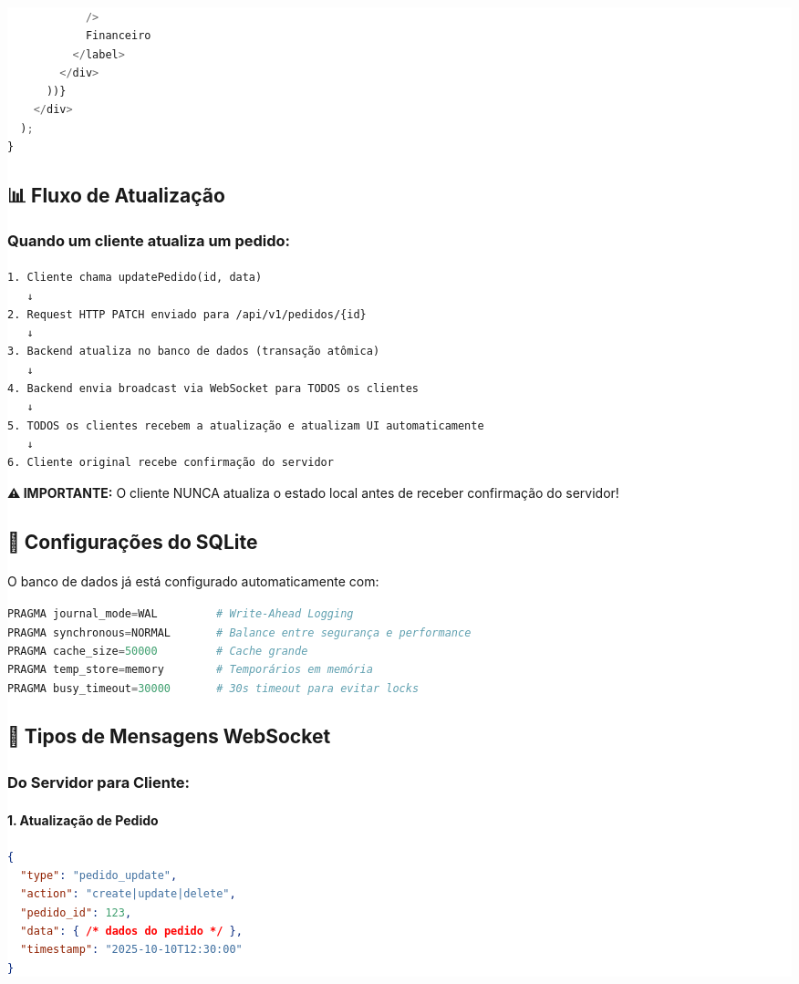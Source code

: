 ```javascript
            />
            Financeiro
          </label>
        </div>
      ))}
    </div>
  );
}
```

## 📊 Fluxo de Atualização

### Quando um cliente atualiza um pedido:

```
1. Cliente chama updatePedido(id, data)
   ↓
2. Request HTTP PATCH enviado para /api/v1/pedidos/{id}
   ↓
3. Backend atualiza no banco de dados (transação atômica)
   ↓
4. Backend envia broadcast via WebSocket para TODOS os clientes
   ↓
5. TODOS os clientes recebem a atualização e atualizam UI automaticamente
   ↓
6. Cliente original recebe confirmação do servidor
```

**⚠️ IMPORTANTE:** O cliente NUNCA atualiza o estado local antes de receber confirmação do servidor!

## 🔧 Configurações do SQLite

O banco de dados já está configurado automaticamente com:

```python
PRAGMA journal_mode=WAL         # Write-Ahead Logging
PRAGMA synchronous=NORMAL       # Balance entre segurança e performance
PRAGMA cache_size=50000         # Cache grande
PRAGMA temp_store=memory        # Temporários em memória
PRAGMA busy_timeout=30000       # 30s timeout para evitar locks
```

## 📝 Tipos de Mensagens WebSocket

### Do Servidor para Cliente:

#### 1. Atualização de Pedido
```json
{
  "type": "pedido_update",
  "action": "create|update|delete",
  "pedido_id": 123,
  "data": { /* dados do pedido */ },
  "timestamp": "2025-10-10T12:30:00"
}
```
